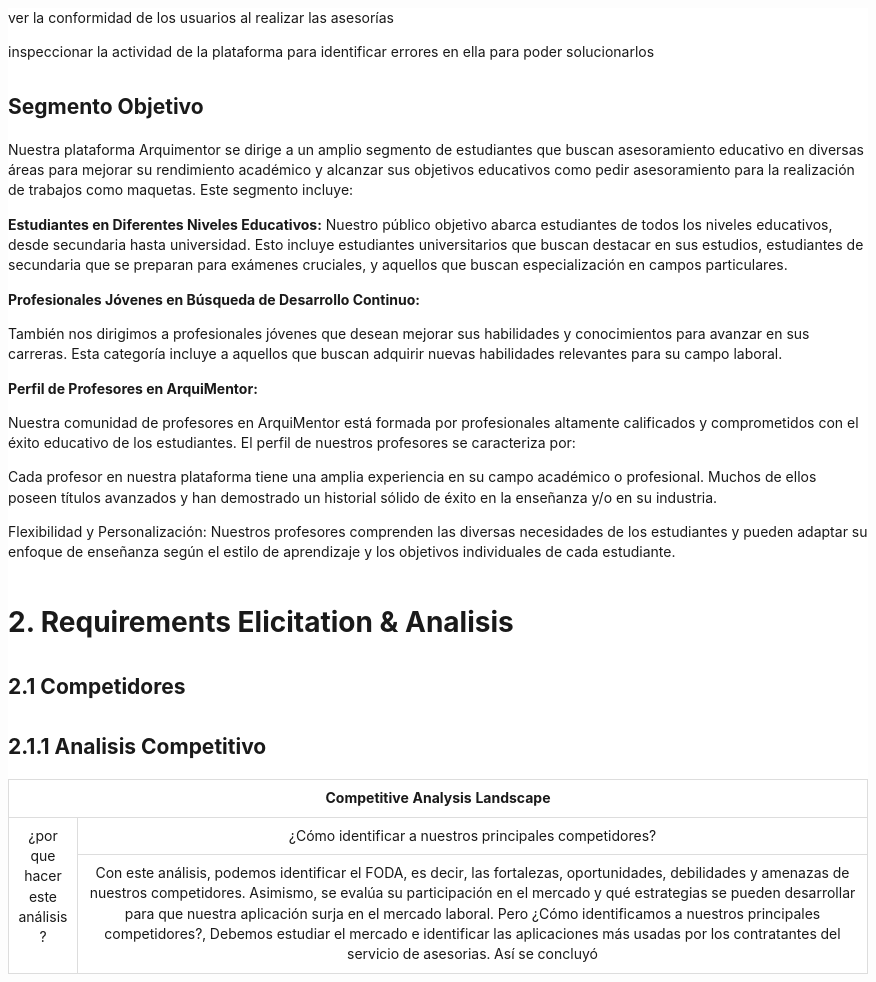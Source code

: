 ver la conformidad de los usuarios al realizar las asesorías

inspeccionar la actividad de la plataforma para identificar errores en ella para poder solucionarlos
</td>
  </tr>
    
</table>

## Segmento Objetivo
Nuestra plataforma Arquimentor se dirige a un amplio segmento de estudiantes que buscan asesoramiento educativo en diversas áreas para mejorar su rendimiento académico y alcanzar sus objetivos educativos como pedir asesoramiento para la realización de trabajos como maquetas. Este segmento incluye:

**Estudiantes en Diferentes Niveles Educativos:**
Nuestro público objetivo abarca estudiantes de todos los niveles educativos, desde secundaria hasta universidad. Esto incluye estudiantes universitarios que buscan destacar en sus estudios, estudiantes de secundaria que se preparan para exámenes cruciales, y aquellos que buscan especialización en campos particulares.

**Profesionales Jóvenes en Búsqueda de Desarrollo Continuo:**

También nos dirigimos a profesionales jóvenes que desean mejorar sus habilidades y conocimientos para avanzar en sus carreras. Esta categoría incluye a aquellos que buscan adquirir nuevas habilidades relevantes para su campo laboral.

**Perfil de Profesores en ArquiMentor:**

Nuestra comunidad de profesores en ArquiMentor está formada por profesionales altamente calificados y comprometidos con el éxito educativo de los estudiantes. El perfil de nuestros profesores se caracteriza por:

Cada profesor en nuestra plataforma tiene una amplia experiencia en su campo académico o profesional. Muchos de ellos poseen títulos avanzados y han demostrado un historial sólido de éxito en la enseñanza y/o en su industria.

Flexibilidad y Personalización:
Nuestros profesores comprenden las diversas necesidades de los estudiantes y pueden adaptar su enfoque de enseñanza según el estilo de aprendizaje y los objetivos individuales de cada estudiante.

# 2. Requirements Elicitation & Analisis
## 2.1 Competidores 
## 2.1.1 Analisis Competitivo 
<table style="border-collapse: collapse; width: 100%;"> 
<tr>
  <th style="border:1px solid #dddddd; padding: 8px; text-align:center;" colspan="4">Competitive Analysis Landscape</th>
</tr>

  <tr>
    <td style="border:1px solid #dddddd; padding: 8px; text-align:center;" rowspan="2">¿por que hacer este análisis?</td>
    <td style="border:1px solid #dddddd; padding: 8px; text-align:center;" colspan="3">¿Cómo identificar a nuestros principales competidores?
  </tr>
  <tr>
  <td colspan="3" style="border:1px solid #dddddd; padding: 8px; text-align:center;">Con este análisis, podemos identificar el FODA, es decir, las fortalezas, 
oportunidades, debilidades y amenazas de nuestros competidores. 
Asimismo, se evalúa su participación en el mercado y qué estrategias se 
pueden desarrollar para que nuestra aplicación surja en el mercado laboral. 
Pero ¿Cómo identificamos a nuestros principales competidores?, Debemos 
estudiar el mercado e identificar las aplicaciones más usadas por los 
contratantes del servicio de asesorias. Así se concluyó 